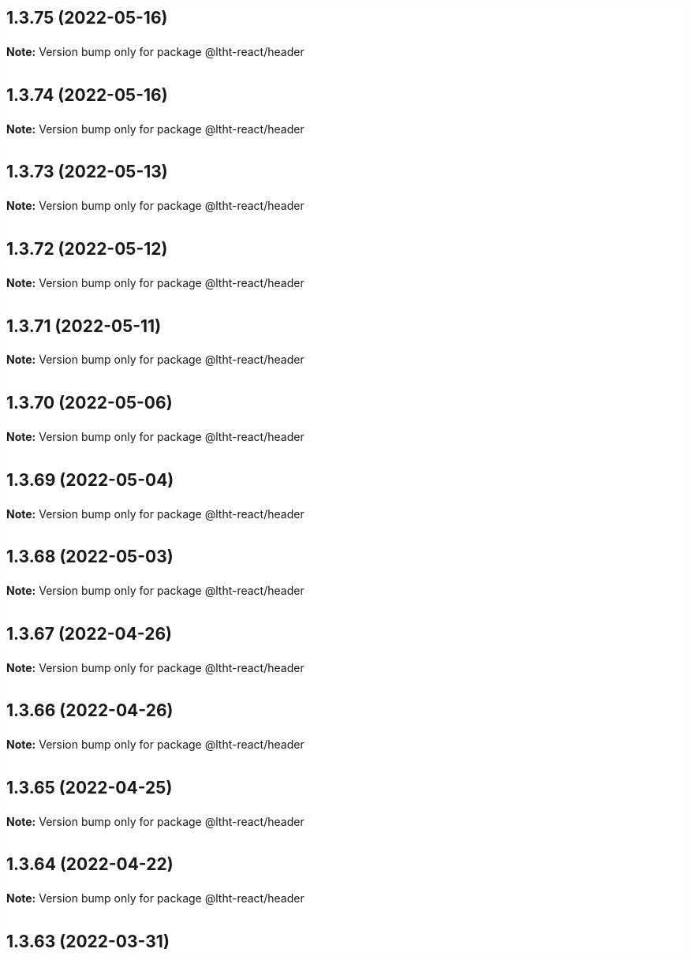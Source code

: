 ## 1.3.75 (2022-05-16)

**Note:** Version bump only for package @ltht-react/header

## 1.3.74 (2022-05-16)

**Note:** Version bump only for package @ltht-react/header

## 1.3.73 (2022-05-13)

**Note:** Version bump only for package @ltht-react/header

## 1.3.72 (2022-05-12)

**Note:** Version bump only for package @ltht-react/header

## 1.3.71 (2022-05-11)

**Note:** Version bump only for package @ltht-react/header

## 1.3.70 (2022-05-06)

**Note:** Version bump only for package @ltht-react/header

## 1.3.69 (2022-05-04)

**Note:** Version bump only for package @ltht-react/header

## 1.3.68 (2022-05-03)

**Note:** Version bump only for package @ltht-react/header

## 1.3.67 (2022-04-26)

**Note:** Version bump only for package @ltht-react/header

## 1.3.66 (2022-04-26)

**Note:** Version bump only for package @ltht-react/header

## 1.3.65 (2022-04-25)

**Note:** Version bump only for package @ltht-react/header

## 1.3.64 (2022-04-22)

**Note:** Version bump only for package @ltht-react/header

## 1.3.63 (2022-03-31)
